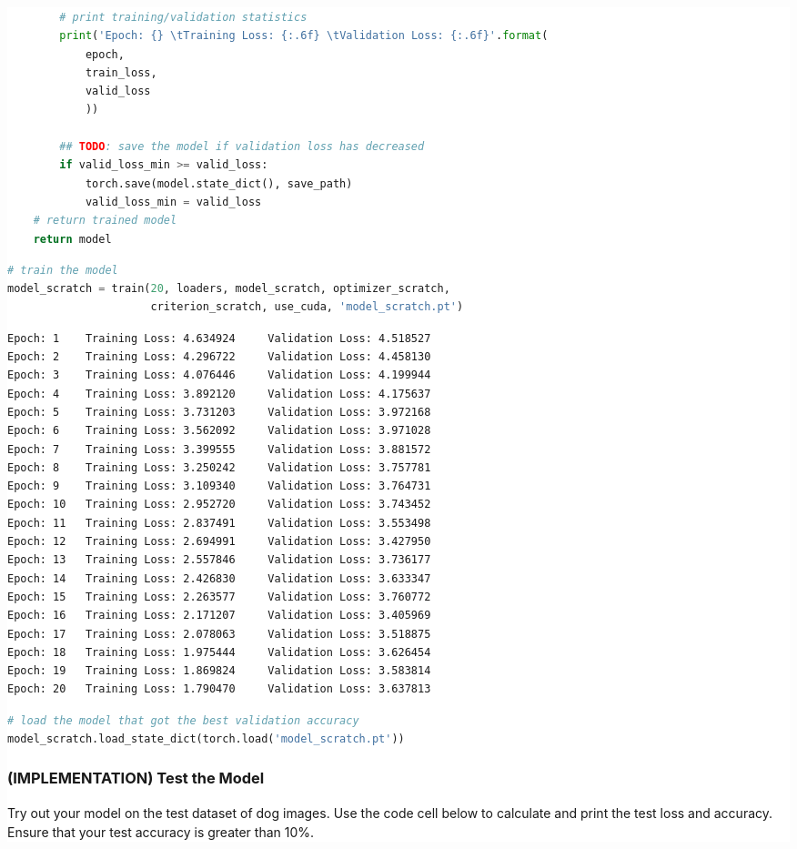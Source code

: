 ```python
        # print training/validation statistics 
        print('Epoch: {} \tTraining Loss: {:.6f} \tValidation Loss: {:.6f}'.format(
            epoch, 
            train_loss,
            valid_loss
            ))
        
        ## TODO: save the model if validation loss has decreased
        if valid_loss_min >= valid_loss:
            torch.save(model.state_dict(), save_path)
            valid_loss_min = valid_loss
    # return trained model
    return model
```


```python
# train the model
model_scratch = train(20, loaders, model_scratch, optimizer_scratch, 
                      criterion_scratch, use_cuda, 'model_scratch.pt')
```

    Epoch: 1 	Training Loss: 4.634924 	Validation Loss: 4.518527
    Epoch: 2 	Training Loss: 4.296722 	Validation Loss: 4.458130
    Epoch: 3 	Training Loss: 4.076446 	Validation Loss: 4.199944
    Epoch: 4 	Training Loss: 3.892120 	Validation Loss: 4.175637
    Epoch: 5 	Training Loss: 3.731203 	Validation Loss: 3.972168
    Epoch: 6 	Training Loss: 3.562092 	Validation Loss: 3.971028
    Epoch: 7 	Training Loss: 3.399555 	Validation Loss: 3.881572
    Epoch: 8 	Training Loss: 3.250242 	Validation Loss: 3.757781
    Epoch: 9 	Training Loss: 3.109340 	Validation Loss: 3.764731
    Epoch: 10 	Training Loss: 2.952720 	Validation Loss: 3.743452
    Epoch: 11 	Training Loss: 2.837491 	Validation Loss: 3.553498
    Epoch: 12 	Training Loss: 2.694991 	Validation Loss: 3.427950
    Epoch: 13 	Training Loss: 2.557846 	Validation Loss: 3.736177
    Epoch: 14 	Training Loss: 2.426830 	Validation Loss: 3.633347
    Epoch: 15 	Training Loss: 2.263577 	Validation Loss: 3.760772
    Epoch: 16 	Training Loss: 2.171207 	Validation Loss: 3.405969
    Epoch: 17 	Training Loss: 2.078063 	Validation Loss: 3.518875
    Epoch: 18 	Training Loss: 1.975444 	Validation Loss: 3.626454
    Epoch: 19 	Training Loss: 1.869824 	Validation Loss: 3.583814
    Epoch: 20 	Training Loss: 1.790470 	Validation Loss: 3.637813



```python
# load the model that got the best validation accuracy
model_scratch.load_state_dict(torch.load('model_scratch.pt'))
```

### (IMPLEMENTATION) Test the Model

Try out your model on the test dataset of dog images.  Use the code cell below to calculate and print the test loss and accuracy.  Ensure that your test accuracy is greater than 10%.
